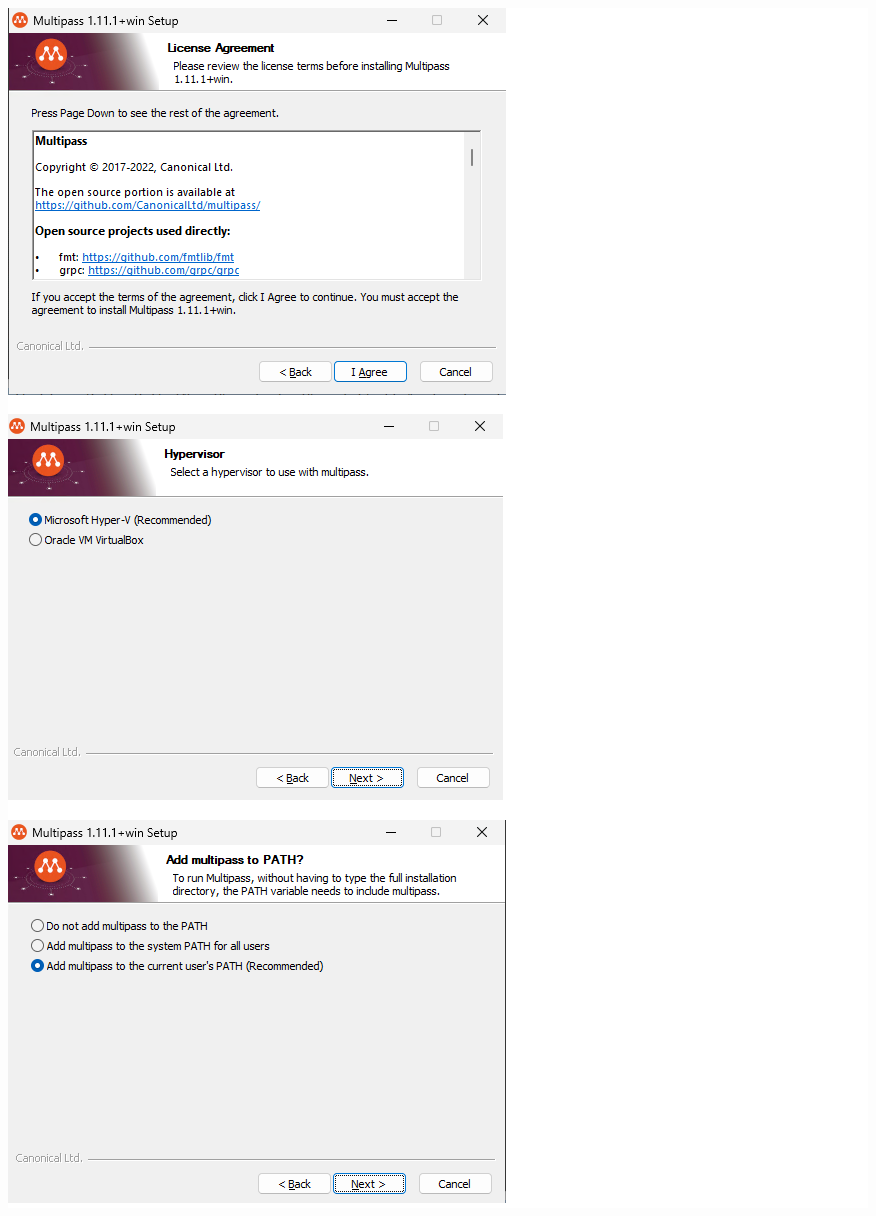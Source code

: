 ![Multipass Windows Installer 2](../../img/multipass-windowssetup2.png "Multipass Windows Installer 2")

![Multipass Windows Installer 3](../../img/multipass-windowssetup3.png "Multipass Windows Installer 3")

![Multipass Windows Installer 4](../../img/multipass-windowssetup4.png "Multipass Windows Installer 4")